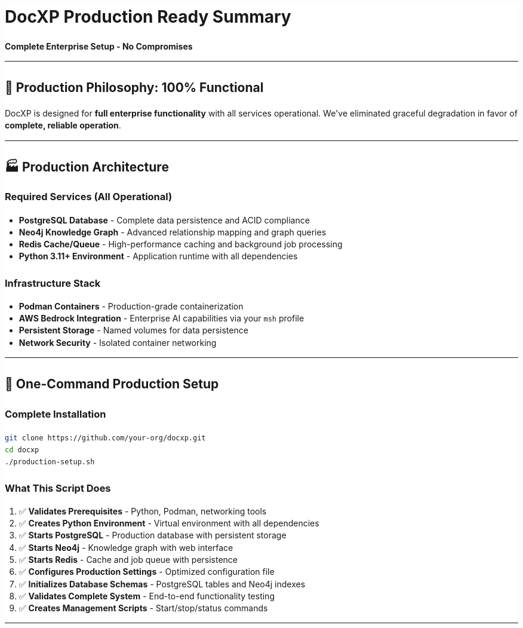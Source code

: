 # DocXP Production Ready Summary
**Complete Enterprise Setup - No Compromises**

---

## 🎯 **Production Philosophy: 100% Functional**

DocXP is designed for **full enterprise functionality** with all services operational. We've eliminated graceful degradation in favor of **complete, reliable operation**.

---

## 🏭 **Production Architecture**

### **Required Services (All Operational)**
- **PostgreSQL Database** - Complete data persistence and ACID compliance
- **Neo4j Knowledge Graph** - Advanced relationship mapping and graph queries
- **Redis Cache/Queue** - High-performance caching and background job processing
- **Python 3.11+ Environment** - Application runtime with all dependencies

### **Infrastructure Stack**
- **Podman Containers** - Production-grade containerization
- **AWS Bedrock Integration** - Enterprise AI capabilities via your `msh` profile
- **Persistent Storage** - Named volumes for data persistence
- **Network Security** - Isolated container networking

---

## 🚀 **One-Command Production Setup**

### **Complete Installation**
```bash
git clone https://github.com/your-org/docxp.git
cd docxp
./production-setup.sh
```

### **What This Script Does**
1. ✅ **Validates Prerequisites** - Python, Podman, networking tools
2. ✅ **Creates Python Environment** - Virtual environment with all dependencies
3. ✅ **Starts PostgreSQL** - Production database with persistent storage
4. ✅ **Starts Neo4j** - Knowledge graph with web interface
5. ✅ **Starts Redis** - Cache and job queue with persistence
6. ✅ **Configures Production Settings** - Optimized configuration file
7. ✅ **Initializes Database Schemas** - PostgreSQL tables and Neo4j indexes
8. ✅ **Validates Complete System** - End-to-end functionality testing
9. ✅ **Creates Management Scripts** - Start/stop/status commands

---
